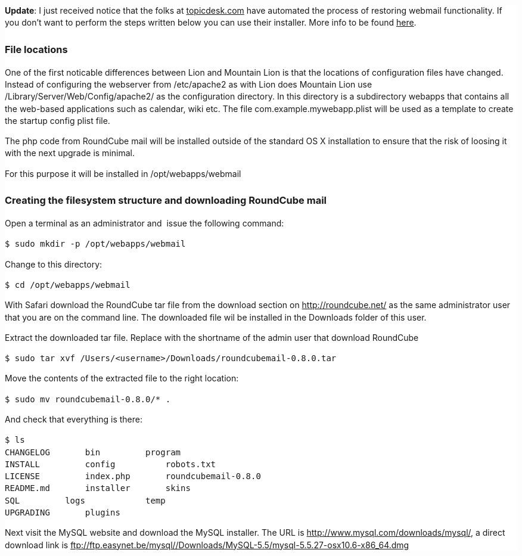 **Update**: I just received notice that the folks at [topicdesk.com](http://topicdesk.com) have automated the process of restoring webmail functionality. If you don&#8217;t want to perform the steps written below you can use their installer. More info to be found [here](http://topicdesk.com/downloads/roundcube/roundcube-download).

### File locations

One of the first noticable differences between Lion and Mountain Lion is that the locations of configuration files have changed. Instead of configuring the webserver from /etc/apache2 as with Lion does Mountain Lion use /Library/Server/Web/Config/apache2/ as the configuration directory. In this directory is a subdirectory webapps that contains all the web-based applications such as calendar, wiki etc. The file com.example.mywebapp.plist will be used as a template to create the startup config plist file.

The php code from RoundCube mail will be installed outside of the standard OS X installation to ensure that the risk of loosing it with the next upgrade is minimal.

For this purpose it will be installed in /opt/webapps/webmail

### Creating the filesystem structure and downloading RoundCube mail

Open a terminal as an administrator and  issue the following command:

<pre>$ sudo mkdir -p /opt/webapps/webmail</pre>

Change to this directory:

<pre>$ cd /opt/webapps/webmail</pre>

With Safari download the RoundCube tar file from the download section on <a href="http://roundcube.net/" target="_blank">http://roundcube.net/</a> as the same administrator user that you are on the command line. The downloaded file wil be installed in the Downloads folder of this user.

Extract the downloaded tar file. Replace <username> with the shortname of the admin user that download RoundCube

<pre>$ sudo tar xvf /Users/&lt;username&gt;/Downloads/roundcubemail-0.8.0.tar</pre>

Move the contents of the extracted file to the right location:

<pre>$ sudo mv roundcubemail-0.8.0/* .</pre>

And check that everything is there:

<pre>$ ls
CHANGELOG		bin			program
INSTALL			config			robots.txt
LICENSE			index.php		roundcubemail-0.8.0
README.md		installer		skins
SQL			logs			temp
UPGRADING		plugins</pre>

Next visit the MySQL website and download the MySQL installer. The URL is <a href="http://www.mysql.com/downloads/mysql/" target="_blank">http://www.mysql.com/downloads/mysql/</a>, a direct download link is <a href="ftp://ftp.easynet.be/mysql//Downloads/MySQL-5.5/mysql-5.5.27-osx10.6-x86_64.dmg" target="_blank">ftp://ftp.easynet.be/mysql//Downloads/MySQL-5.5/mysql-5.5.27-osx10.6-x86_64.dmg</a>
